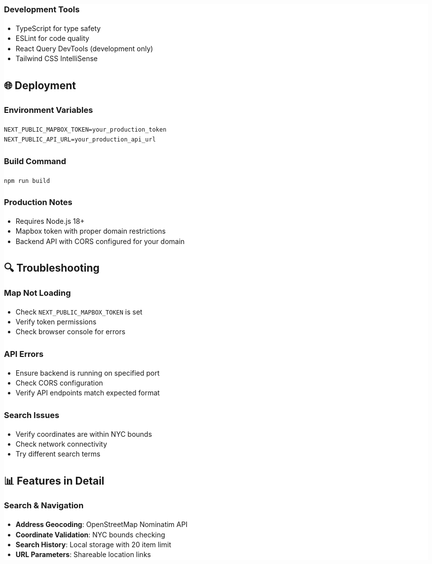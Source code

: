### Development Tools
- TypeScript for type safety
- ESLint for code quality
- React Query DevTools (development only)
- Tailwind CSS IntelliSense

## 🌐 Deployment

### Environment Variables
```env
NEXT_PUBLIC_MAPBOX_TOKEN=your_production_token
NEXT_PUBLIC_API_URL=your_production_api_url
```

### Build Command
```bash
npm run build
```

### Production Notes
- Requires Node.js 18+
- Mapbox token with proper domain restrictions
- Backend API with CORS configured for your domain

## 🔍 Troubleshooting

### Map Not Loading
- Check `NEXT_PUBLIC_MAPBOX_TOKEN` is set
- Verify token permissions
- Check browser console for errors

### API Errors
- Ensure backend is running on specified port
- Check CORS configuration
- Verify API endpoints match expected format

### Search Issues
- Verify coordinates are within NYC bounds
- Check network connectivity
- Try different search terms

## 📊 Features in Detail

### Search & Navigation
- **Address Geocoding**: OpenStreetMap Nominatim API
- **Coordinate Validation**: NYC bounds checking
- **Search History**: Local storage with 20 item limit
- **URL Parameters**: Shareable location links
